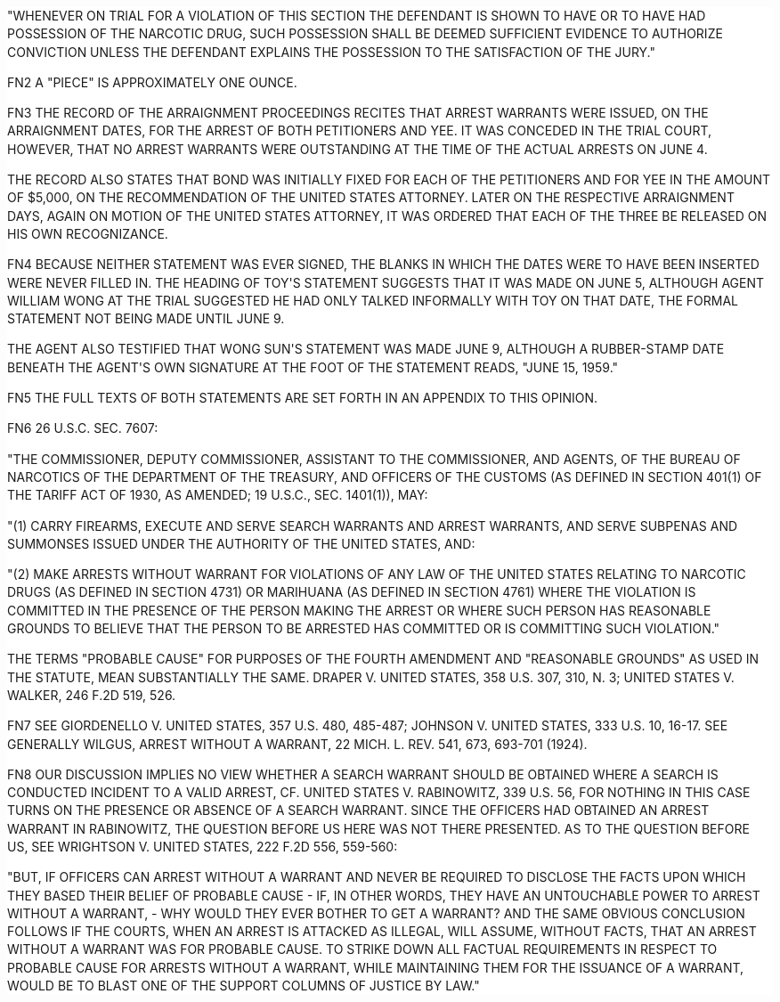 "WHENEVER ON TRIAL FOR A VIOLATION OF THIS SECTION THE DEFENDANT IS SHOWN TO HAVE OR TO HAVE HAD POSSESSION OF THE NARCOTIC DRUG, SUCH POSSESSION SHALL BE DEEMED SUFFICIENT EVIDENCE TO AUTHORIZE CONVICTION UNLESS THE DEFENDANT EXPLAINS THE POSSESSION TO THE SATISFACTION OF THE JURY."

FN2  A "PIECE" IS APPROXIMATELY ONE OUNCE.

FN3  THE RECORD OF THE ARRAIGNMENT PROCEEDINGS RECITES THAT ARREST WARRANTS WERE ISSUED, ON THE ARRAIGNMENT DATES, FOR THE ARREST OF BOTH PETITIONERS AND YEE.  IT WAS CONCEDED IN THE TRIAL COURT, HOWEVER, THAT NO ARREST WARRANTS WERE OUTSTANDING AT THE TIME OF THE ACTUAL ARRESTS ON JUNE 4.

THE RECORD ALSO STATES THAT BOND WAS INITIALLY FIXED FOR EACH OF THE PETITIONERS AND FOR YEE IN THE AMOUNT OF $5,000, ON THE RECOMMENDATION OF THE UNITED STATES ATTORNEY.  LATER ON THE RESPECTIVE ARRAIGNMENT DAYS, AGAIN ON MOTION OF THE UNITED STATES ATTORNEY, IT WAS ORDERED THAT EACH OF THE THREE BE RELEASED ON HIS OWN RECOGNIZANCE.

FN4  BECAUSE NEITHER STATEMENT WAS EVER SIGNED, THE BLANKS IN WHICH THE DATES WERE TO HAVE BEEN INSERTED WERE NEVER FILLED IN.  THE HEADING OF TOY'S STATEMENT SUGGESTS THAT IT WAS MADE ON JUNE 5, ALTHOUGH AGENT WILLIAM WONG AT THE TRIAL SUGGESTED HE HAD ONLY TALKED INFORMALLY WITH TOY ON THAT DATE, THE FORMAL STATEMENT NOT BEING MADE UNTIL JUNE 9.

THE AGENT ALSO TESTIFIED THAT WONG SUN'S STATEMENT WAS MADE JUNE 9, ALTHOUGH A RUBBER-STAMP DATE BENEATH THE AGENT'S OWN SIGNATURE AT THE FOOT OF THE STATEMENT READS, "JUNE 15, 1959."

FN5  THE FULL TEXTS OF BOTH STATEMENTS ARE SET FORTH IN AN APPENDIX TO THIS OPINION.

FN6  26 U.S.C. SEC. 7607:

"THE COMMISSIONER, DEPUTY COMMISSIONER, ASSISTANT TO THE COMMISSIONER, AND AGENTS, OF THE BUREAU OF NARCOTICS OF THE DEPARTMENT OF THE TREASURY, AND OFFICERS OF THE CUSTOMS (AS DEFINED IN SECTION 401(1) OF THE TARIFF ACT OF 1930, AS AMENDED; 19 U.S.C., SEC. 1401(1)), MAY:

"(1)  CARRY FIREARMS, EXECUTE AND SERVE SEARCH WARRANTS AND ARREST WARRANTS, AND SERVE SUBPENAS AND SUMMONSES ISSUED UNDER THE AUTHORITY OF THE UNITED STATES, AND:

"(2)  MAKE ARRESTS WITHOUT WARRANT FOR VIOLATIONS OF ANY LAW OF THE UNITED STATES RELATING TO NARCOTIC DRUGS (AS DEFINED IN SECTION 4731) OR MARIHUANA (AS DEFINED IN SECTION 4761) WHERE THE VIOLATION IS COMMITTED IN THE PRESENCE OF THE PERSON MAKING THE ARREST OR WHERE SUCH PERSON HAS REASONABLE GROUNDS TO BELIEVE THAT THE PERSON TO BE ARRESTED HAS COMMITTED OR IS COMMITTING SUCH VIOLATION."

THE TERMS "PROBABLE CAUSE" FOR PURPOSES OF THE FOURTH AMENDMENT AND "REASONABLE GROUNDS" AS USED IN THE STATUTE, MEAN SUBSTANTIALLY THE SAME.  DRAPER V. UNITED STATES, 358 U.S. 307, 310, N. 3; UNITED STATES V. WALKER, 246 F.2D 519, 526.

FN7  SEE GIORDENELLO V. UNITED STATES, 357 U.S. 480, 485-487; JOHNSON V. UNITED STATES, 333 U.S. 10, 16-17.  SEE GENERALLY WILGUS, ARREST WITHOUT A WARRANT, 22 MICH. L. REV. 541, 673, 693-701 (1924).

FN8  OUR DISCUSSION IMPLIES NO VIEW WHETHER A SEARCH WARRANT SHOULD BE OBTAINED WHERE A SEARCH IS CONDUCTED INCIDENT TO A VALID ARREST, CF. UNITED STATES V. RABINOWITZ, 339 U.S. 56, FOR NOTHING IN THIS CASE TURNS ON THE PRESENCE OR ABSENCE OF A SEARCH WARRANT.  SINCE THE OFFICERS HAD OBTAINED AN ARREST WARRANT IN RABINOWITZ, THE QUESTION BEFORE US HERE WAS NOT THERE PRESENTED.  AS TO THE QUESTION BEFORE US, SEE WRIGHTSON V. UNITED STATES, 222 F.2D 556, 559-560:

"BUT, IF OFFICERS CAN ARREST WITHOUT A WARRANT AND NEVER BE REQUIRED TO DISCLOSE THE FACTS UPON WHICH THEY BASED THEIR BELIEF OF PROBABLE CAUSE - IF, IN OTHER WORDS, THEY HAVE AN UNTOUCHABLE POWER TO ARREST WITHOUT A WARRANT, - WHY WOULD THEY EVER BOTHER TO GET A WARRANT?  AND THE SAME OBVIOUS CONCLUSION FOLLOWS IF THE COURTS, WHEN AN ARREST IS ATTACKED AS ILLEGAL, WILL ASSUME, WITHOUT FACTS, THAT AN ARREST WITHOUT A WARRANT WAS FOR PROBABLE CAUSE.  TO STRIKE DOWN ALL FACTUAL REQUIREMENTS IN RESPECT TO PROBABLE CAUSE FOR ARRESTS WITHOUT A WARRANT, WHILE MAINTAINING THEM FOR THE ISSUANCE OF A WARRANT, WOULD BE TO BLAST ONE OF THE SUPPORT COLUMNS OF JUSTICE BY LAW."
